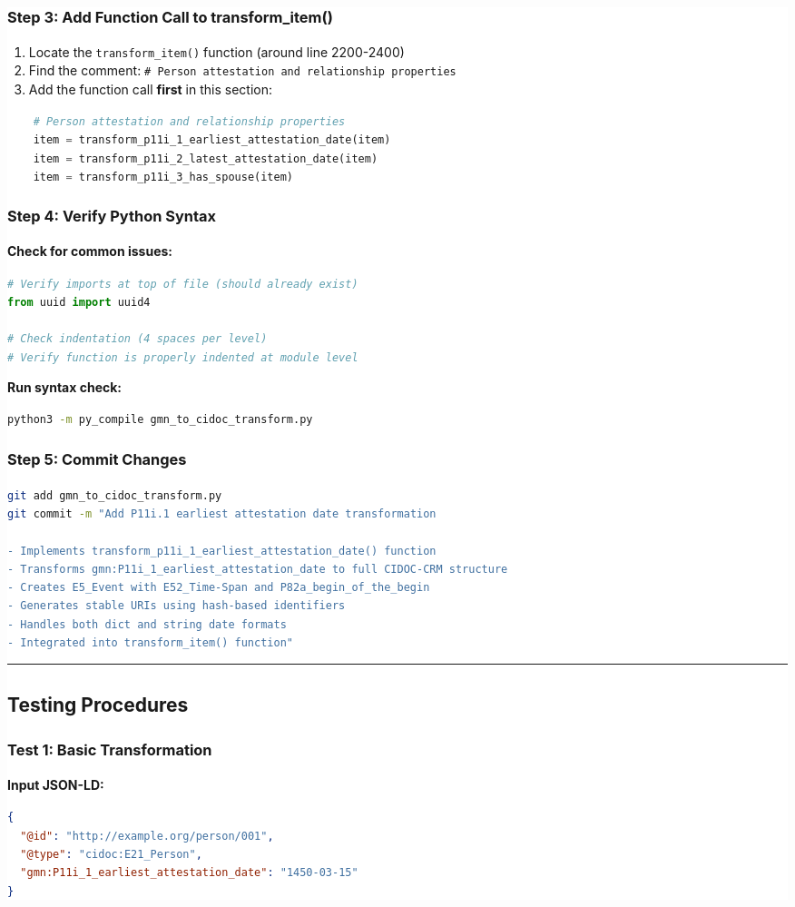 ### Step 3: Add Function Call to transform_item()

1. Locate the `transform_item()` function (around line 2200-2400)
2. Find the comment: `# Person attestation and relationship properties`
3. Add the function call **first** in this section:

```python
    # Person attestation and relationship properties
    item = transform_p11i_1_earliest_attestation_date(item)
    item = transform_p11i_2_latest_attestation_date(item)
    item = transform_p11i_3_has_spouse(item)
```

### Step 4: Verify Python Syntax

**Check for common issues:**
```python
# Verify imports at top of file (should already exist)
from uuid import uuid4

# Check indentation (4 spaces per level)
# Verify function is properly indented at module level
```

**Run syntax check:**
```bash
python3 -m py_compile gmn_to_cidoc_transform.py
```

### Step 5: Commit Changes

```bash
git add gmn_to_cidoc_transform.py
git commit -m "Add P11i.1 earliest attestation date transformation

- Implements transform_p11i_1_earliest_attestation_date() function
- Transforms gmn:P11i_1_earliest_attestation_date to full CIDOC-CRM structure
- Creates E5_Event with E52_Time-Span and P82a_begin_of_the_begin
- Generates stable URIs using hash-based identifiers
- Handles both dict and string date formats
- Integrated into transform_item() function"
```

---

## Testing Procedures

### Test 1: Basic Transformation

**Input JSON-LD:**
```json
{
  "@id": "http://example.org/person/001",
  "@type": "cidoc:E21_Person",
  "gmn:P11i_1_earliest_attestation_date": "1450-03-15"
}
```

